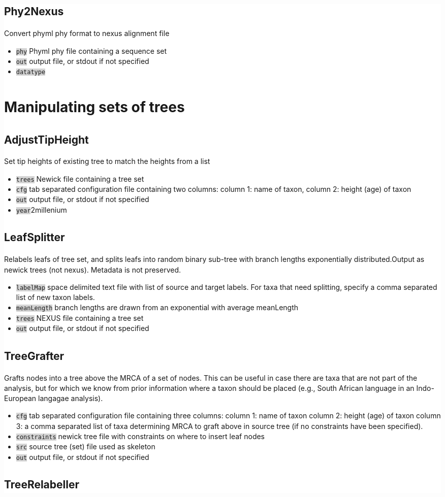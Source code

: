 
## Phy2Nexus

Convert phyml phy format to nexus alignment file
* <code style="background:lightgrey">phy</code> <filename>	Phyml phy file containing a sequence set
* <code style="background:lightgrey">out</code> 	output file, or stdout if not specified
* <code style="background:lightgrey">datatype</code> 


# Manipulating sets of trees

## AdjustTipHeight

Set tip heights of existing tree to match the heights from a list
* <code style="background:lightgrey">trees</code> 	Newick file containing a tree set
* <code style="background:lightgrey">cfg</code> <filename>	tab separated configuration file containing two columns: column 1: name of taxon, column 2: height (age) of taxon
* <code style="background:lightgrey">out</code> 	output file, or stdout if not specified
* <code style="background:lightgrey">year</code>2millenium 


## LeafSplitter

Relabels leafs of tree set, and splits leafs into random binary sub-tree with branch lengths exponentially distributed.Output as newick trees (not nexus). Metadata is not preserved.
* <code style="background:lightgrey">labelMap</code> <filename>	space delimited text file with list of source and target labels. For taxa that need splitting, specify a comma separated list of new taxon labels.
* <code style="background:lightgrey">meanLength</code> <double>	branch lengths are drawn from an exponential with average meanLength
* <code style="background:lightgrey">trees</code> 	NEXUS file containing a tree set
* <code style="background:lightgrey">out</code> 	output file, or stdout if not specified


## TreeGrafter

Grafts nodes into a tree above the MRCA of a set of nodes. This can be useful in case there are taxa that are not part of the analysis, but for which we know from prior information where a taxon should be placed (e.g., South African language in an Indo-European langagae analysis).
* <code style="background:lightgrey">cfg</code> <filename>	tab separated configuration file containing three columns: column 1: name of taxon
column 2: height (age) of taxon
column 3: a comma separated list of taxa determining MRCA to graft above in source tree (if no constraints have been specified).
* <code style="background:lightgrey">constraints</code> 	newick tree file with constraints on where to insert leaf nodes
* <code style="background:lightgrey">src</code> 	source tree (set) file used as skeleton
* <code style="background:lightgrey">out</code> 	output file, or stdout if not specified


## TreeRelabeller
